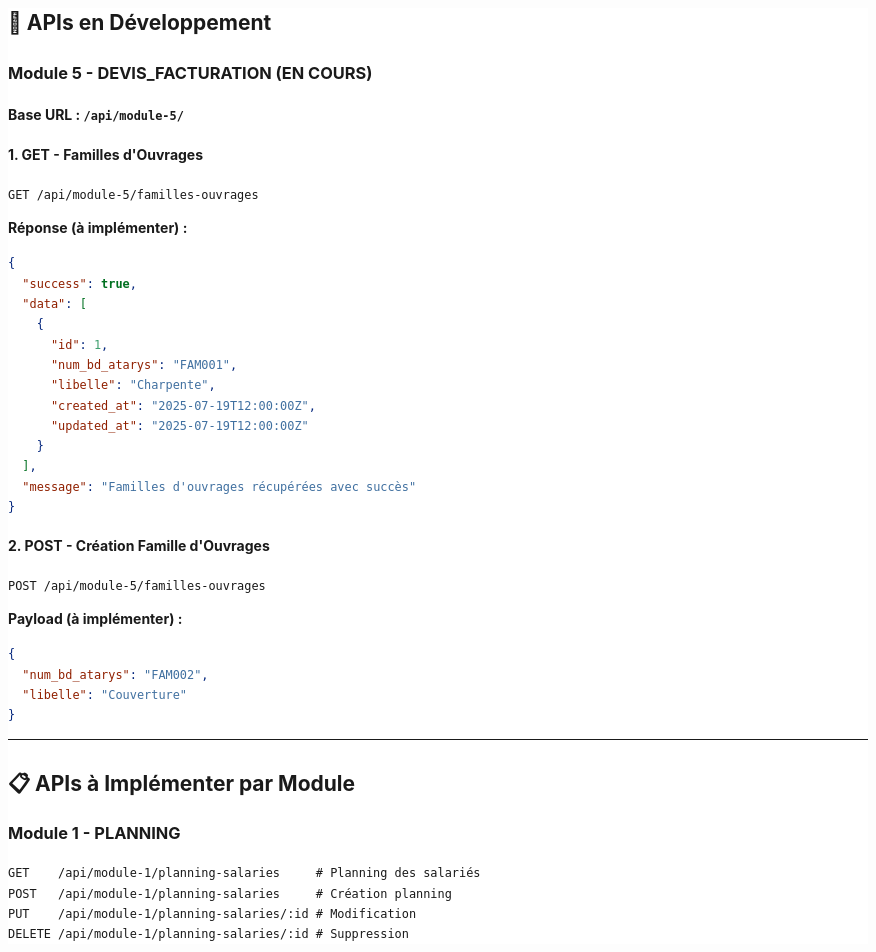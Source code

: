 
## 🔄 **APIs en Développement**

### **Module 5 - DEVIS_FACTURATION** (EN COURS)

#### **Base URL :** `/api/module-5/`

#### **1. GET - Familles d'Ouvrages**
```http
GET /api/module-5/familles-ouvrages
```

**Réponse (à implémenter) :**
```json
{
  "success": true,
  "data": [
    {
      "id": 1,
      "num_bd_atarys": "FAM001",
      "libelle": "Charpente",
      "created_at": "2025-07-19T12:00:00Z",
      "updated_at": "2025-07-19T12:00:00Z"
    }
  ],
  "message": "Familles d'ouvrages récupérées avec succès"
}
```

#### **2. POST - Création Famille d'Ouvrages**
```http
POST /api/module-5/familles-ouvrages
```

**Payload (à implémenter) :**
```json
{
  "num_bd_atarys": "FAM002",
  "libelle": "Couverture"
}
```

---

## 📋 **APIs à Implémenter par Module**

### **Module 1 - PLANNING**
```http
GET    /api/module-1/planning-salaries     # Planning des salariés
POST   /api/module-1/planning-salaries     # Création planning
PUT    /api/module-1/planning-salaries/:id # Modification
DELETE /api/module-1/planning-salaries/:id # Suppression
```
